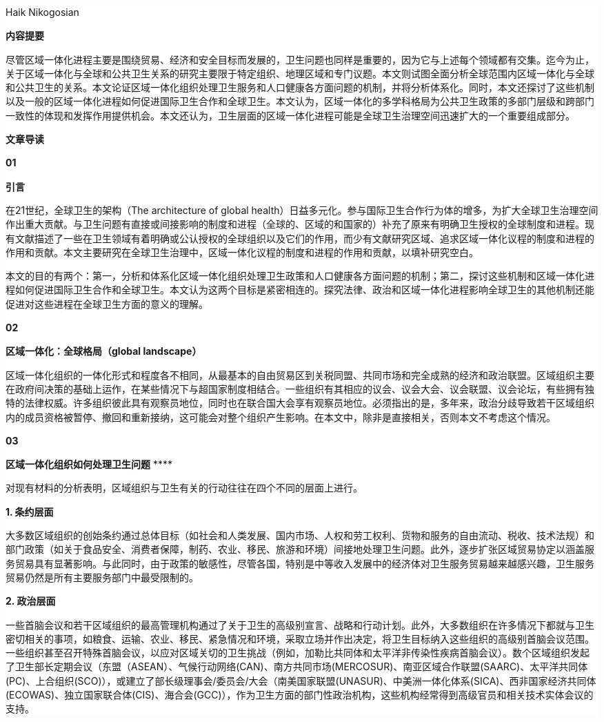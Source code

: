 Haik Nikogosian

  

 **内容提要**

  

尽管区域一体化进程主要是围绕贸易、经济和安全目标而发展的，卫生问题也同样是重要的，因为它与上述每个领域都有交集。迄今为止，关于区域一体化与全球和公共卫生关系的研究主要限于特定组织、地理区域和专门议题。本文则试图全面分析全球范围内区域一体化与全球和公共卫生的关系。本文论证区域一体化组织处理卫生服务和人口健康各方面问题的机制，并将分析体系化。同时，本文还探讨了这些机制以及一般的区域一体化进程如何促进国际卫生合作和全球卫生。本文认为，区域一体化的多学科格局为公共卫生政策的多部门层级和跨部门一致性的体现和发挥作用提供机会。本文还认为，卫生层面的区域一体化进程可能是全球卫生治理空间迅速扩大的一个重要组成部分。

  

  

 **文章导读**

  

 **01**

 **引言**  

在21世纪，全球卫生的架构（The architecture of global
health）日益多元化。参与国际卫生合作行为体的增多，为扩大全球卫生治理空间作出重大贡献。与卫生问题有直接或间接影响的制度和进程（全球的、区域的和国家的）补充了原来有明确卫生授权的全球制度和进程。现有文献描述了一些在卫生领域有着明确或公认授权的全球组织以及它们的作用，而少有文献研究区域、追求区域一体化议程的制度和进程的作用和贡献。本文主要研究在全球卫生治理中，区域一体化议程的制度和进程的作用和贡献，以填补研究空白。

本文的目的有两个：第一，分析和体系化区域一体化组织处理卫生政策和人口健康各方面问题的机制；第二，探讨这些机制和区域一体化进程如何促进国际卫生合作和全球卫生。本文认为这两个目标是紧密相连的。探究法律、政治和区域一体化进程影响全球卫生的其他机制还能促进对这些进程在全球卫生方面的意义的理解。

  

 **02**

 **区域一体化：全球格局（global landscape）**  

区域一体化组织的一体化形式和程度各不相同，从最基本的自由贸易区到关税同盟、共同市场和完全成熟的经济和政治联盟。区域组织主要在政府间决策的基础上运作，在某些情况下与超国家制度相结合。一些组织有其相应的议会、议会大会、议会联盟、议会论坛，有些拥有独特的法律权威。许多组织彼此具有观察员地位，同时也在联合国大会享有观察员地位。必须指出的是，多年来，政治分歧导致若干区域组织内的成员资格被暂停、撤回和重新接纳，这可能会对整个组织产生影响。在本文中，除非是直接相关，否则本文不考虑这个情况。

  

 **03**

 **区域一体化组织如何处理卫生问题** ****

对现有材料的分析表明，区域组织与卫生有关的行动往往在四个不同的层面上进行。

  

 **1\. 条约层面**

大多数区域组织的创始条约通过总体目标（如社会和人类发展、国内市场、人权和劳工权利、货物和服务的自由流动、税收、技术法规）和部门政策（如关于食品安全、消费者保障，制药、农业、移民、旅游和环境）间接地处理卫生问题。此外，逐步扩张区域贸易协定以涵盖服务贸易具有显著影响。与此同时，由于政策的敏感性，尽管各国，特别是中等收入发展中的经济体对卫生服务贸易越来越感兴趣，卫生服务贸易仍然是所有主要服务部门中最受限制的。

  

 **2\. 政治层面**

一些首脑会议和若干区域组织的最高管理机构通过了关于卫生的高级别宣言、战略和行动计划。此外，大多数组织在许多情况下都就与卫生密切相关的事项，如粮食、运输、农业、移民、紧急情况和环境，采取立场并作出决定，将卫生目标纳入这些组织的高级别首脑会议范围。一些组织甚至召开特殊首脑会议，以应对区域关切的卫生挑战（例如，加勒比共同体和太平洋非传染性疾病首脑会议）。数个区域组织发起了卫生部长定期会议（东盟（ASEAN）、气候行动网络(CAN)、南方共同市场(MERCOSUR)、南亚区域合作联盟(SAARC)、太平洋共同体(PC)、上合组织(SCO)），或建立了部长级理事会/委员会/大会（南美国家联盟(UNASUR)、中美洲一体化体系(SICA)、西非国家经济共同体(ECOWAS)、独立国家联合体(CIS)、海合会(GCC)），作为卫生方面的部门性政治机构，这些机构经常得到高级官员和相关技术实体会议的支持。
